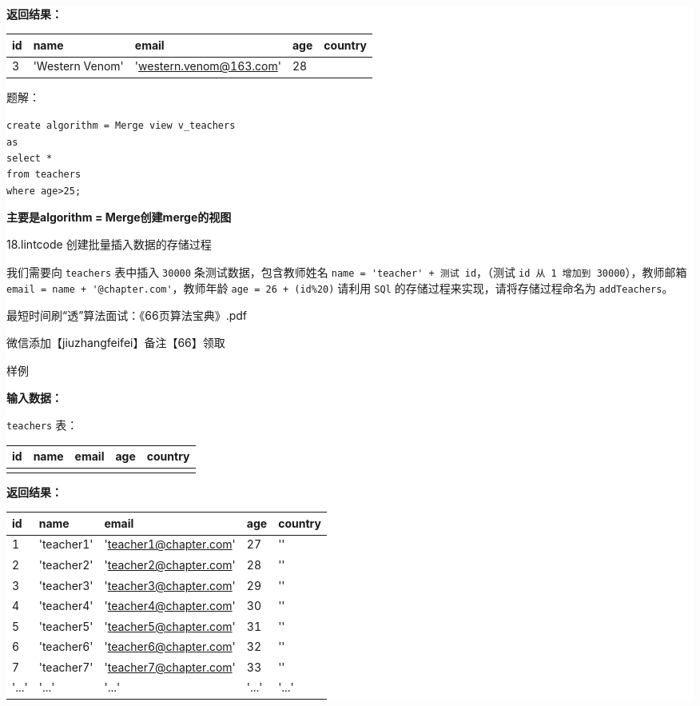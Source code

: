 **返回结果：**

| id   | name            | email                                                   | age  | country |
| :--- | :-------------- | :------------------------------------------------------ | :--- | :------ |
| 3    | 'Western Venom' | '[western.venom@163.com](mailto:western.venom@163.com)' | 28   |         |

题解：

```
create algorithm = Merge view v_teachers
as 
select *
from teachers 
where age>25;
```

**主要是algorithm = Merge创建merge的视图**

18.lintcode 创建批量插入数据的存储过程

我们需要向 `teachers` 表中插入 `30000` 条测试数据，包含教师姓名 `name = 'teacher' + 测试 id`，（测试 `id 从 1 增加到 30000`），教师邮箱 `email = name + '@chapter.com'`，教师年龄 `age = 26 + (id%20)`
请利用 `SQl` 的存储过程来实现，请将存储过程命名为 `addTeachers`。

最短时间刷“透”算法面试：《66页算法宝典》.pdf

微信添加【jiuzhangfeifei】备注【66】领取



样例

**输入数据：**

`teachers` 表：

| id   | name | email | age  | country |
| :--- | :--- | :---- | :--- | :------ |
|      |      |       |      |         |

**返回结果：**

| id    | name       | email                                                 | age   | country |
| :---- | :--------- | :---------------------------------------------------- | :---- | :------ |
| 1     | 'teacher1' | '[teacher1@chapter.com](mailto:teacher1@chapter.com)' | 27    | ''      |
| 2     | 'teacher2' | '[teacher2@chapter.com](mailto:teacher2@chapter.com)' | 28    | ''      |
| 3     | 'teacher3' | '[teacher3@chapter.com](mailto:teacher3@chapter.com)' | 29    | ''      |
| 4     | 'teacher4' | '[teacher4@chapter.com](mailto:teacher4@chapter.com)' | 30    | ''      |
| 5     | 'teacher5' | '[teacher5@chapter.com](mailto:teacher5@chapter.com)' | 31    | ''      |
| 6     | 'teacher6' | '[teacher6@chapter.com](mailto:teacher6@chapter.com)' | 32    | ''      |
| 7     | 'teacher7' | '[teacher7@chapter.com](mailto:teacher7@chapter.com)' | 33    | ''      |
| '...' | '...'      | '...'                                                 | '...' | '...'   |
